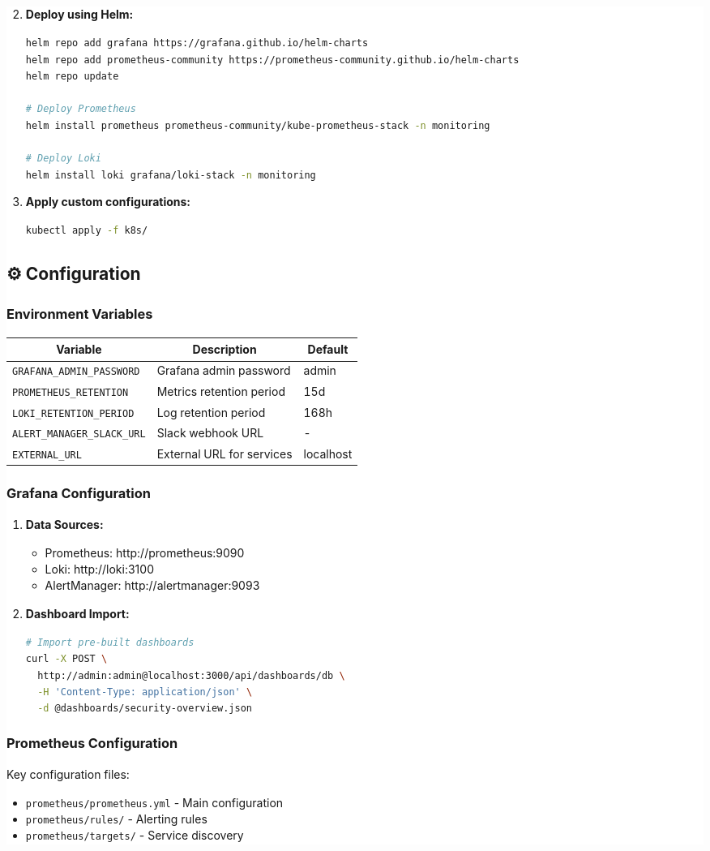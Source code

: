 2. **Deploy using Helm:**
   ```bash
   helm repo add grafana https://grafana.github.io/helm-charts
   helm repo add prometheus-community https://prometheus-community.github.io/helm-charts
   helm repo update
   
   # Deploy Prometheus
   helm install prometheus prometheus-community/kube-prometheus-stack -n monitoring
   
   # Deploy Loki
   helm install loki grafana/loki-stack -n monitoring
   ```

3. **Apply custom configurations:**
   ```bash
   kubectl apply -f k8s/
   ```

## ⚙️ Configuration

### Environment Variables

| Variable | Description | Default |
|----------|-------------|---------|
| `GRAFANA_ADMIN_PASSWORD` | Grafana admin password | admin |
| `PROMETHEUS_RETENTION` | Metrics retention period | 15d |
| `LOKI_RETENTION_PERIOD` | Log retention period | 168h |
| `ALERT_MANAGER_SLACK_URL` | Slack webhook URL | - |
| `EXTERNAL_URL` | External URL for services | localhost |

### Grafana Configuration

1. **Data Sources:**
   - Prometheus: http://prometheus:9090
   - Loki: http://loki:3100
   - AlertManager: http://alertmanager:9093

2. **Dashboard Import:**
   ```bash
   # Import pre-built dashboards
   curl -X POST \
     http://admin:admin@localhost:3000/api/dashboards/db \
     -H 'Content-Type: application/json' \
     -d @dashboards/security-overview.json
   ```

### Prometheus Configuration

Key configuration files:
- `prometheus/prometheus.yml` - Main configuration
- `prometheus/rules/` - Alerting rules
- `prometheus/targets/` - Service discovery
